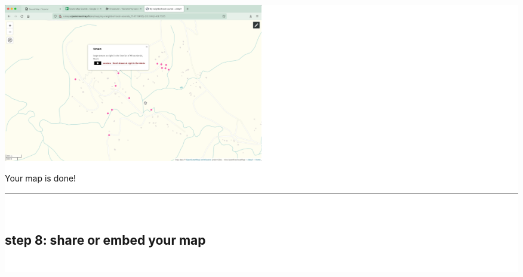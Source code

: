 <img src="../assets/posts/soundmap_freesoundplayer.png" class="img-border" style="width:50%">
<br> 

Your map is done!
<br>

--- 

<br>
  
## step 8: share or embed your map

<br>